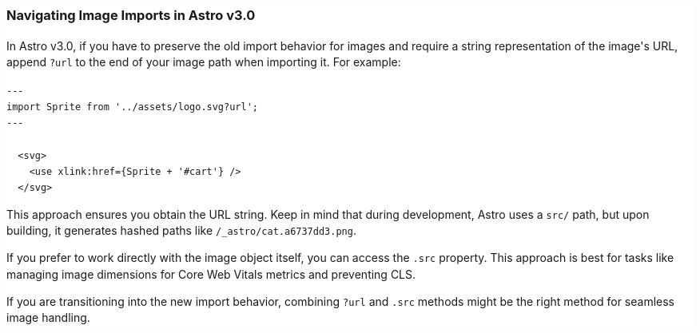 ### Navigating Image Imports in Astro v3.0

In Astro v3.0, if you have to preserve the old import behavior for images and require a string representation of the image's URL, append `?url` to the end of your image path when importing it. For example: 

```astro title="src/pages/blog/MyImages.astro"
---
import Sprite from '../assets/logo.svg?url';
---

  <svg>
    <use xlink:href={Sprite + '#cart'} />
  </svg>

```

This approach ensures you obtain the URL string. Keep in mind that during development, Astro uses a `src/` path, but upon building, it generates hashed paths like `/_astro/cat.a6737dd3.png`. 

If you prefer to work directly with the image object itself, you can access the `.src` property. This approach is best for tasks like managing image dimensions for Core Web Vitals metrics and preventing CLS. 

If you are transitioning into the new import behavior, combining `?url` and `.src` methods might be the right method for seamless image handling.
